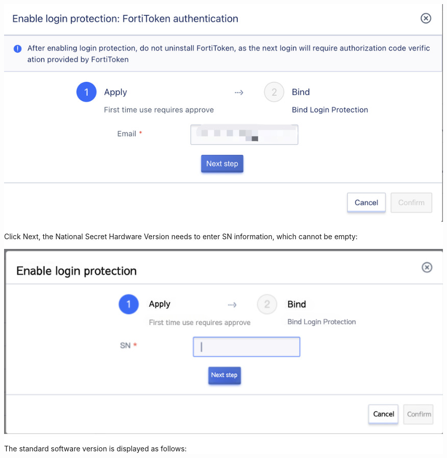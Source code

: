 ![openfortitoken](/assets/images/userguide/fortitoken.png)

Click Next, the National Secret Hardware Version needs to enter SN information, which cannot be empty:

![openfortitoken](/assets/images/userguide/fortitoken01.png)

The standard software version is displayed as follows:
